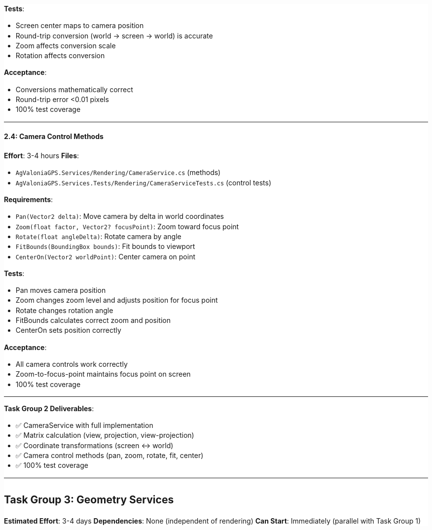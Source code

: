 **Tests**:
- Screen center maps to camera position
- Round-trip conversion (world → screen → world) is accurate
- Zoom affects conversion scale
- Rotation affects conversion

**Acceptance**:
- Conversions mathematically correct
- Round-trip error <0.01 pixels
- 100% test coverage

---

#### 2.4: Camera Control Methods
**Effort**: 3-4 hours
**Files**:
- `AgValoniaGPS.Services/Rendering/CameraService.cs` (methods)
- `AgValoniaGPS.Services.Tests/Rendering/CameraServiceTests.cs` (control tests)

**Requirements**:
- `Pan(Vector2 delta)`: Move camera by delta in world coordinates
- `Zoom(float factor, Vector2? focusPoint)`: Zoom toward focus point
- `Rotate(float angleDelta)`: Rotate camera by angle
- `FitBounds(BoundingBox bounds)`: Fit bounds to viewport
- `CenterOn(Vector2 worldPoint)`: Center camera on point

**Tests**:
- Pan moves camera position
- Zoom changes zoom level and adjusts position for focus point
- Rotate changes rotation angle
- FitBounds calculates correct zoom and position
- CenterOn sets position correctly

**Acceptance**:
- All camera controls work correctly
- Zoom-to-focus-point maintains focus point on screen
- 100% test coverage

---

**Task Group 2 Deliverables**:
- ✅ CameraService with full implementation
- ✅ Matrix calculation (view, projection, view-projection)
- ✅ Coordinate transformations (screen ↔ world)
- ✅ Camera control methods (pan, zoom, rotate, fit, center)
- ✅ 100% test coverage

---

## Task Group 3: Geometry Services

**Estimated Effort**: 3-4 days
**Dependencies**: None (independent of rendering)
**Can Start**: Immediately (parallel with Task Group 1)

